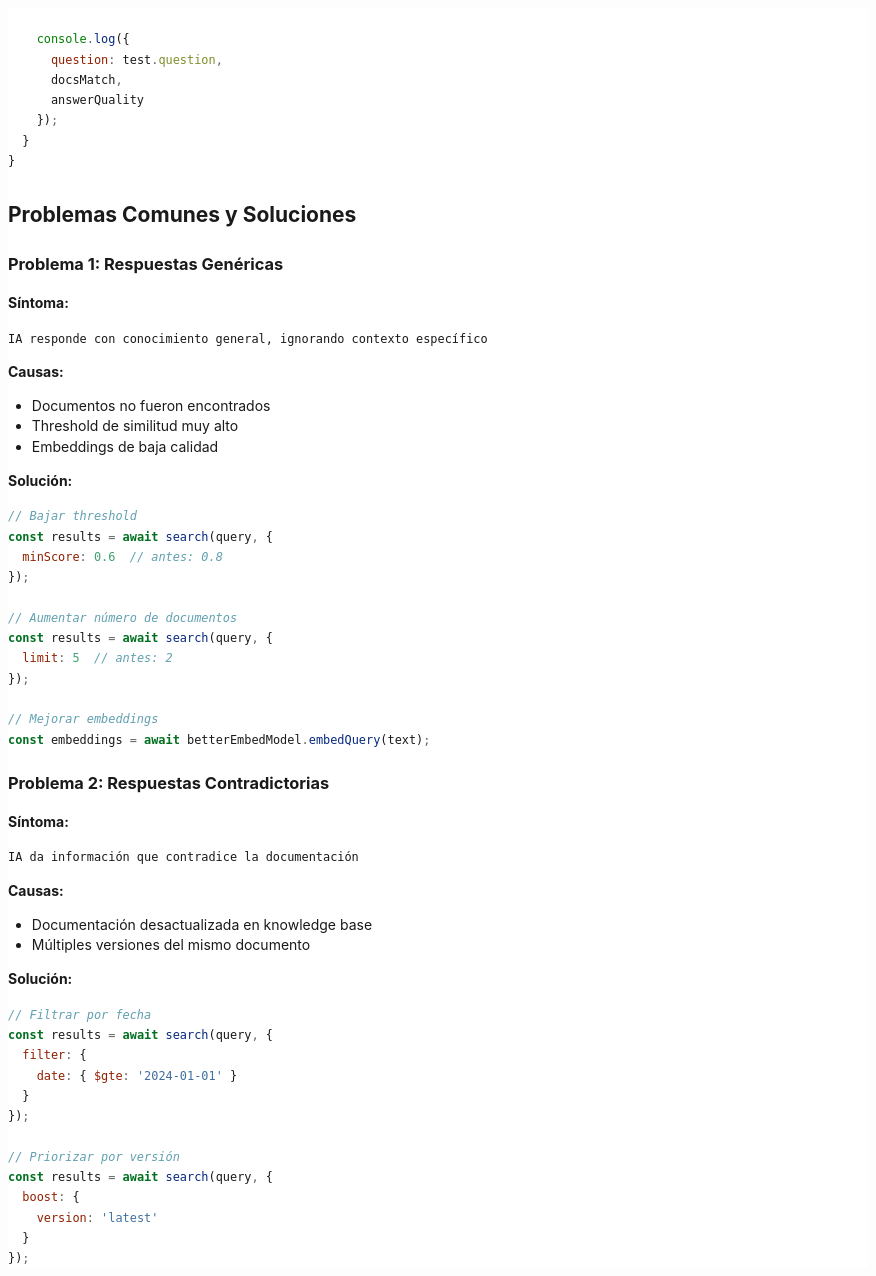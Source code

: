 ```javascript

    console.log({
      question: test.question,
      docsMatch,
      answerQuality
    });
  }
}
```

## Problemas Comunes y Soluciones

### Problema 1: Respuestas Genéricas

**Síntoma:**
```
IA responde con conocimiento general, ignorando contexto específico
```

**Causas:**
- Documentos no fueron encontrados
- Threshold de similitud muy alto
- Embeddings de baja calidad

**Solución:**
```javascript
// Bajar threshold
const results = await search(query, {
  minScore: 0.6  // antes: 0.8
});

// Aumentar número de documentos
const results = await search(query, {
  limit: 5  // antes: 2
});

// Mejorar embeddings
const embeddings = await betterEmbedModel.embedQuery(text);
```

### Problema 2: Respuestas Contradictorias

**Síntoma:**
```
IA da información que contradice la documentación
```

**Causas:**
- Documentación desactualizada en knowledge base
- Múltiples versiones del mismo documento

**Solución:**
```javascript
// Filtrar por fecha
const results = await search(query, {
  filter: {
    date: { $gte: '2024-01-01' }
  }
});

// Priorizar por versión
const results = await search(query, {
  boost: {
    version: 'latest'
  }
});
```